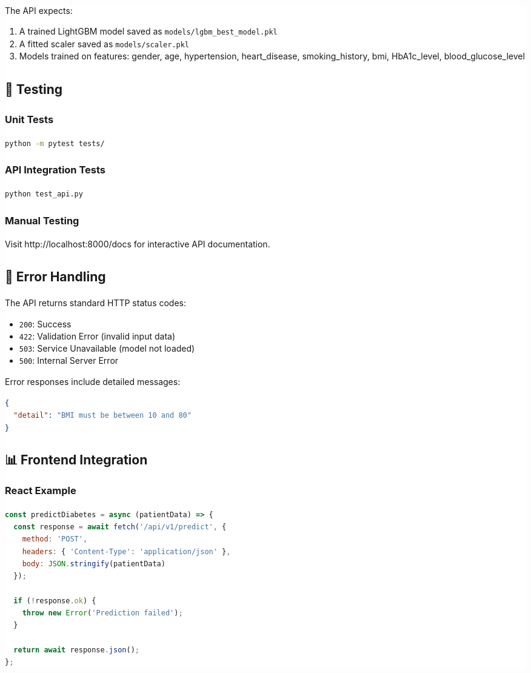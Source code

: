 The API expects:
1. A trained LightGBM model saved as `models/lgbm_best_model.pkl`
2. A fitted scaler saved as `models/scaler.pkl`
3. Models trained on features: gender, age, hypertension, heart_disease, smoking_history, bmi, HbA1c_level, blood_glucose_level

## 🧪 Testing

### Unit Tests
```bash
python -m pytest tests/
```

### API Integration Tests
```bash
python test_api.py
```

### Manual Testing
Visit http://localhost:8000/docs for interactive API documentation.

## 🚦 Error Handling

The API returns standard HTTP status codes:

- `200`: Success
- `422`: Validation Error (invalid input data)
- `503`: Service Unavailable (model not loaded)
- `500`: Internal Server Error

Error responses include detailed messages:
```json
{
  "detail": "BMI must be between 10 and 80"
}
```

## 📊 Frontend Integration

### React Example
```javascript
const predictDiabetes = async (patientData) => {
  const response = await fetch('/api/v1/predict', {
    method: 'POST',
    headers: { 'Content-Type': 'application/json' },
    body: JSON.stringify(patientData)
  });
  
  if (!response.ok) {
    throw new Error('Prediction failed');
  }
  
  return await response.json();
};
```
